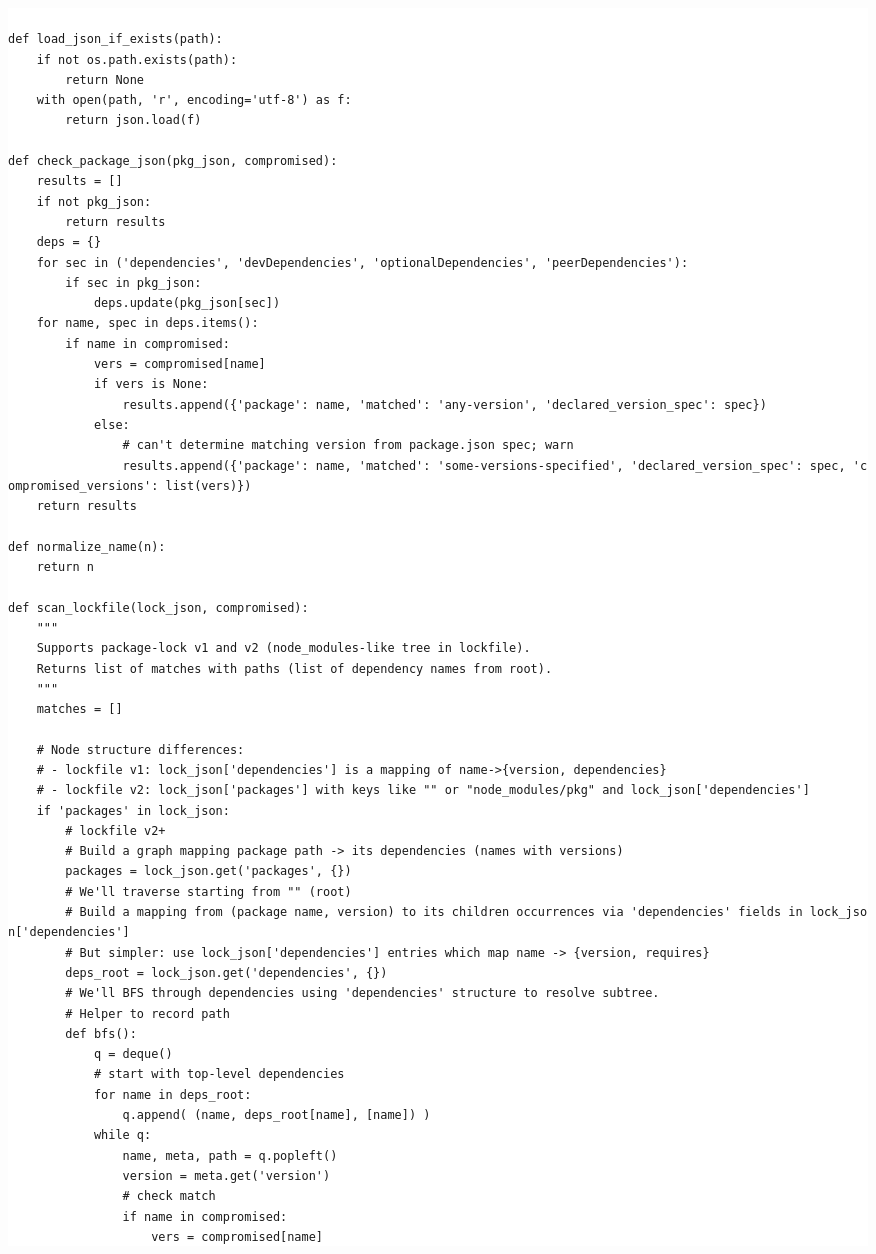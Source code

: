 ```

def load_json_if_exists(path):
    if not os.path.exists(path):
        return None
    with open(path, 'r', encoding='utf-8') as f:
        return json.load(f)

def check_package_json(pkg_json, compromised):
    results = []
    if not pkg_json:
        return results
    deps = {}
    for sec in ('dependencies', 'devDependencies', 'optionalDependencies', 'peerDependencies'):
        if sec in pkg_json:
            deps.update(pkg_json[sec])
    for name, spec in deps.items():
        if name in compromised:
            vers = compromised[name]
            if vers is None:
                results.append({'package': name, 'matched': 'any-version', 'declared_version_spec': spec})
            else:
                # can't determine matching version from package.json spec; warn
                results.append({'package': name, 'matched': 'some-versions-specified', 'declared_version_spec': spec, 'compromised_versions': list(vers)})
    return results

def normalize_name(n):
    return n

def scan_lockfile(lock_json, compromised):
    """
    Supports package-lock v1 and v2 (node_modules-like tree in lockfile).
    Returns list of matches with paths (list of dependency names from root).
    """
    matches = []

    # Node structure differences:
    # - lockfile v1: lock_json['dependencies'] is a mapping of name->{version, dependencies}
    # - lockfile v2: lock_json['packages'] with keys like "" or "node_modules/pkg" and lock_json['dependencies']
    if 'packages' in lock_json:
        # lockfile v2+
        # Build a graph mapping package path -> its dependencies (names with versions)
        packages = lock_json.get('packages', {})
        # We'll traverse starting from "" (root)
        # Build a mapping from (package name, version) to its children occurrences via 'dependencies' fields in lock_json['dependencies']
        # But simpler: use lock_json['dependencies'] entries which map name -> {version, requires}
        deps_root = lock_json.get('dependencies', {})
        # We'll BFS through dependencies using 'dependencies' structure to resolve subtree.
        # Helper to record path
        def bfs():
            q = deque()
            # start with top-level dependencies
            for name in deps_root:
                q.append( (name, deps_root[name], [name]) )
            while q:
                name, meta, path = q.popleft()
                version = meta.get('version')
                # check match
                if name in compromised:
                    vers = compromised[name]
```